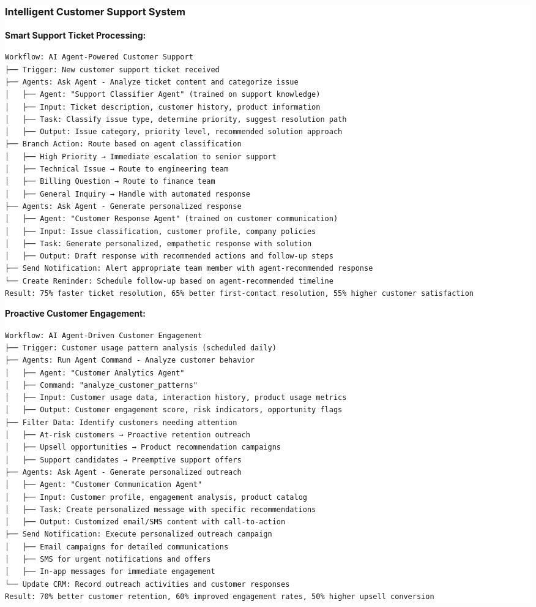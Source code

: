 ### Intelligent Customer Support System

**Smart Support Ticket Processing:**
```
Workflow: AI Agent-Powered Customer Support
├── Trigger: New customer support ticket received
├── Agents: Ask Agent - Analyze ticket content and categorize issue
│   ├── Agent: "Support Classifier Agent" (trained on support knowledge)
│   ├── Input: Ticket description, customer history, product information
│   ├── Task: Classify issue type, determine priority, suggest resolution path
│   ├── Output: Issue category, priority level, recommended solution approach
├── Branch Action: Route based on agent classification
│   ├── High Priority → Immediate escalation to senior support
│   ├── Technical Issue → Route to engineering team
│   ├── Billing Question → Route to finance team
│   ├── General Inquiry → Handle with automated response
├── Agents: Ask Agent - Generate personalized response
│   ├── Agent: "Customer Response Agent" (trained on customer communication)
│   ├── Input: Issue classification, customer profile, company policies
│   ├── Task: Generate personalized, empathetic response with solution
│   ├── Output: Draft response with recommended actions and follow-up steps
├── Send Notification: Alert appropriate team member with agent-recommended response
└── Create Reminder: Schedule follow-up based on agent-recommended timeline
Result: 75% faster ticket resolution, 65% better first-contact resolution, 55% higher customer satisfaction
```

**Proactive Customer Engagement:**
```
Workflow: AI Agent-Driven Customer Engagement
├── Trigger: Customer usage pattern analysis (scheduled daily)
├── Agents: Run Agent Command - Analyze customer behavior
│   ├── Agent: "Customer Analytics Agent"
│   ├── Command: "analyze_customer_patterns"
│   ├── Input: Customer usage data, interaction history, product usage metrics
│   ├── Output: Customer engagement score, risk indicators, opportunity flags
├── Filter Data: Identify customers needing attention
│   ├── At-risk customers → Proactive retention outreach
│   ├── Upsell opportunities → Product recommendation campaigns
│   ├── Support candidates → Preemptive support offers
├── Agents: Ask Agent - Generate personalized outreach
│   ├── Agent: "Customer Communication Agent"
│   ├── Input: Customer profile, engagement analysis, product catalog
│   ├── Task: Create personalized message with specific recommendations
│   ├── Output: Customized email/SMS content with call-to-action
├── Send Notification: Execute personalized outreach campaign
│   ├── Email campaigns for detailed communications
│   ├── SMS for urgent notifications and offers
│   ├── In-app messages for immediate engagement
└── Update CRM: Record outreach activities and customer responses
Result: 70% better customer retention, 60% improved engagement rates, 50% higher upsell conversion
```
